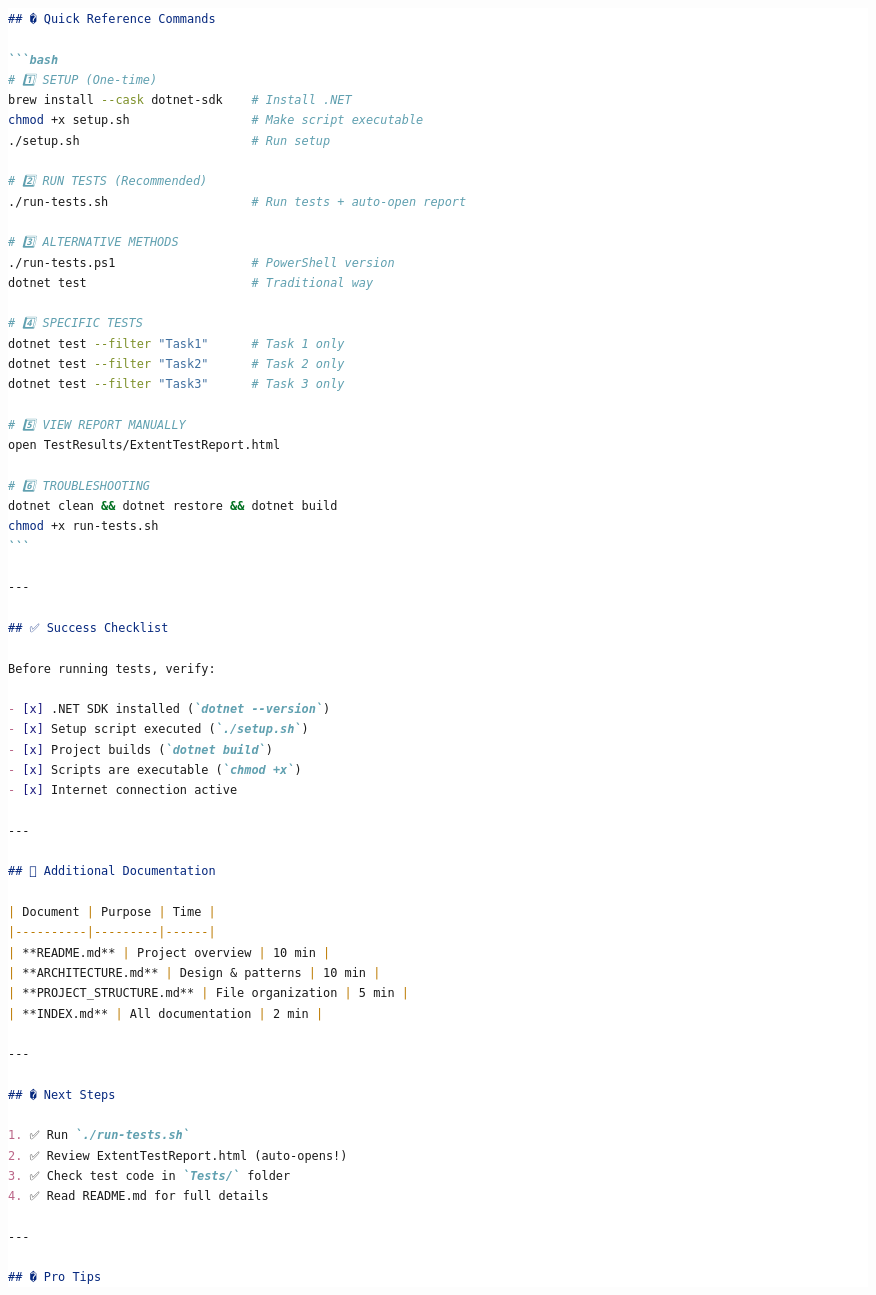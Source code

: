 ````markdown
## � Quick Reference Commands

```bash
# 1️⃣ SETUP (One-time)
brew install --cask dotnet-sdk    # Install .NET
chmod +x setup.sh                 # Make script executable
./setup.sh                        # Run setup

# 2️⃣ RUN TESTS (Recommended)
./run-tests.sh                    # Run tests + auto-open report

# 3️⃣ ALTERNATIVE METHODS
./run-tests.ps1                   # PowerShell version
dotnet test                       # Traditional way

# 4️⃣ SPECIFIC TESTS
dotnet test --filter "Task1"      # Task 1 only
dotnet test --filter "Task2"      # Task 2 only
dotnet test --filter "Task3"      # Task 3 only

# 5️⃣ VIEW REPORT MANUALLY
open TestResults/ExtentTestReport.html

# 6️⃣ TROUBLESHOOTING
dotnet clean && dotnet restore && dotnet build
chmod +x run-tests.sh
```

---

## ✅ Success Checklist

Before running tests, verify:

- [x] .NET SDK installed (`dotnet --version`)
- [x] Setup script executed (`./setup.sh`)
- [x] Project builds (`dotnet build`)
- [x] Scripts are executable (`chmod +x`)
- [x] Internet connection active

---

## 📖 Additional Documentation

| Document | Purpose | Time |
|----------|---------|------|
| **README.md** | Project overview | 10 min |
| **ARCHITECTURE.md** | Design & patterns | 10 min |
| **PROJECT_STRUCTURE.md** | File organization | 5 min |
| **INDEX.md** | All documentation | 2 min |

---

## � Next Steps

1. ✅ Run `./run-tests.sh`
2. ✅ Review ExtentTestReport.html (auto-opens!)
3. ✅ Check test code in `Tests/` folder
4. ✅ Read README.md for full details

---

## � Pro Tips
````
